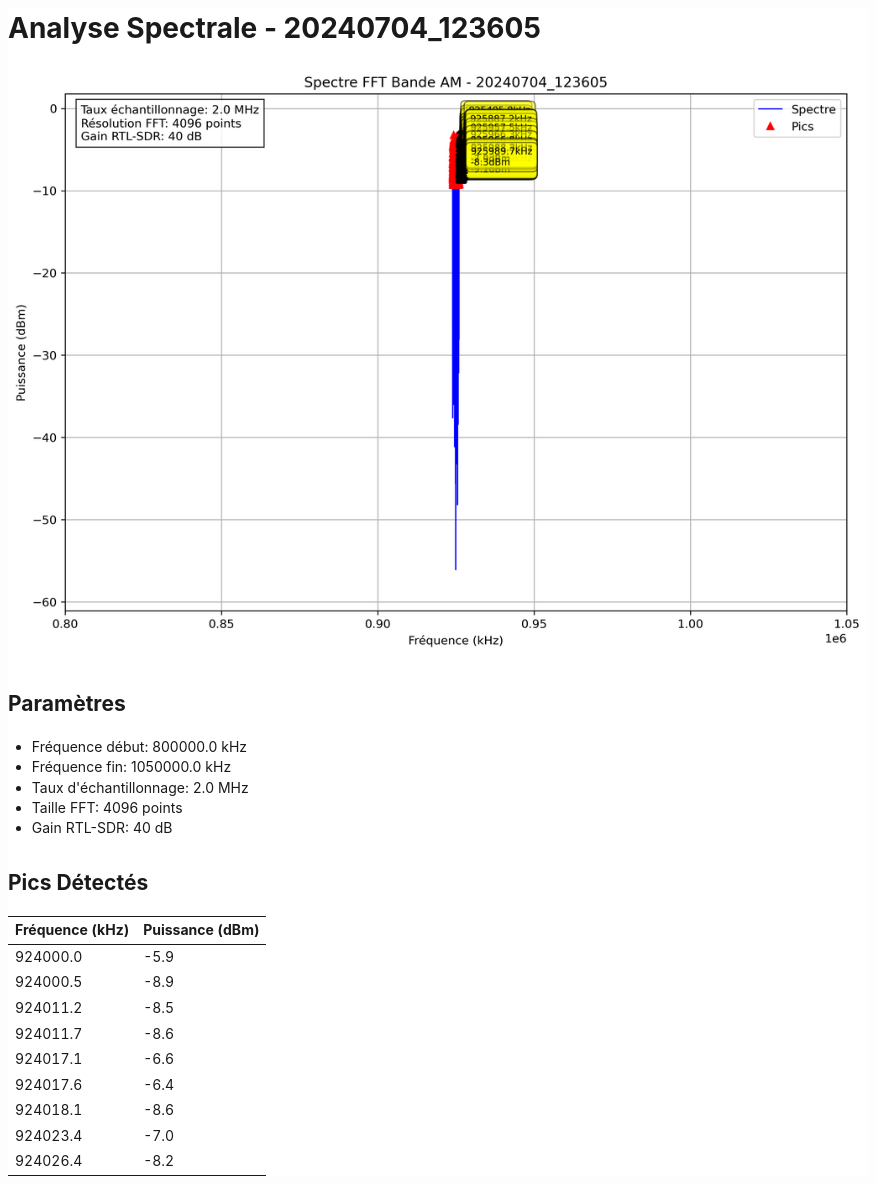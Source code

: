 # Analyse Spectrale - 20240704_123605

![Spectre](spectrum_20240704_123605.png)

## Paramètres

- Fréquence début: 800000.0 kHz
- Fréquence fin: 1050000.0 kHz
- Taux d'échantillonnage: 2.0 MHz
- Taille FFT: 4096 points
- Gain RTL-SDR: 40 dB

## Pics Détectés

| Fréquence (kHz) | Puissance (dBm) |
|-----------------|----------------|
| 924000.0 | -5.9 |
| 924000.5 | -8.9 |
| 924011.2 | -8.5 |
| 924011.7 | -8.6 |
| 924017.1 | -6.6 |
| 924017.6 | -6.4 |
| 924018.1 | -8.6 |
| 924023.4 | -7.0 |
| 924026.4 | -8.2 |